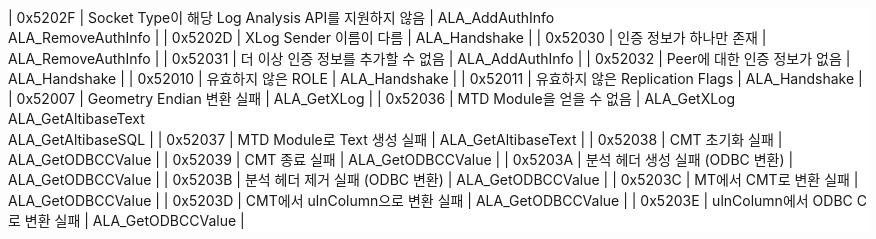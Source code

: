 | 0x5202F    | Socket Type이 해당 Log Analysis API를 지원하지 않음 | ALA_AddAuthInfo<br />ALA_RemoveAuthInfo                      |
| 0x5202D    | XLog Sender 이름이 다름                             | ALA_Handshake                                                |
| 0x52030    | 인증 정보가 하나만 존재                             | ALA_RemoveAuthInfo                                           |
| 0x52031    | 더 이상 인증 정보를 추가할 수 없음                  | ALA_AddAuthInfo                                              |
| 0x52032    | Peer에 대한 인증 정보가 없음                        | ALA_Handshake                                                |
| 0x52010    | 유효하지 않은 ROLE                                  | ALA_Handshake                                                |
| 0x52011    | 유효하지 않은 Replication Flags                     | ALA_Handshake                                                |
| 0x52007    | Geometry Endian 변환 실패                           | ALA_GetXLog                                                  |
| 0x52036    | MTD Module을 얻을 수 없음                           | ALA_GetXLog<br />ALA_GetAltibaseText<br />ALA_GetAltibaseSQL |
| 0x52037    | MTD Module로 Text 생성 실패                         | ALA_GetAltibaseText                                          |
| 0x52038    | CMT 초기화 실패                                     | ALA_GetODBCCValue                                            |
| 0x52039    | CMT 종료 실패                                       | ALA_GetODBCCValue                                            |
| 0x5203A    | 분석 헤더 생성 실패 (ODBC 변환)                     | ALA_GetODBCCValue                                            |
| 0x5203B    | 분석 헤더 제거 실패 (ODBC 변환)                     | ALA_GetODBCCValue                                            |
| 0x5203C    | MT에서 CMT로 변환 실패                              | ALA_GetODBCCValue                                            |
| 0x5203D    | CMT에서 ulnColumn으로 변환 실패                     | ALA_GetODBCCValue                                            |
| 0x5203E    | ulnColumn에서 ODBC C로 변환 실패                    | ALA_GetODBCCValue                                            |

